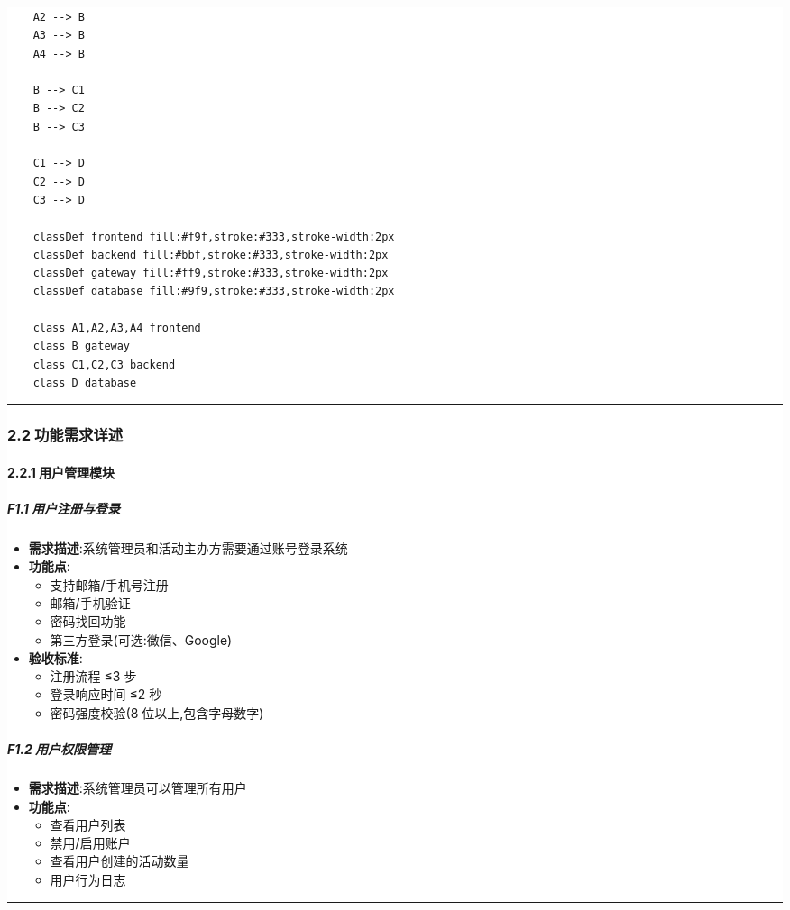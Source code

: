 ```mermaid
    A2 --> B
    A3 --> B
    A4 --> B

    B --> C1
    B --> C2
    B --> C3

    C1 --> D
    C2 --> D
    C3 --> D

    classDef frontend fill:#f9f,stroke:#333,stroke-width:2px
    classDef backend fill:#bbf,stroke:#333,stroke-width:2px
    classDef gateway fill:#ff9,stroke:#333,stroke-width:2px
    classDef database fill:#9f9,stroke:#333,stroke-width:2px

    class A1,A2,A3,A4 frontend
    class B gateway
    class C1,C2,C3 backend
    class D database
```

---

### 2.2 功能需求详述

#### 2.2.1 用户管理模块

##### F1.1 用户注册与登录

- **需求描述**:系统管理员和活动主办方需要通过账号登录系统
- **功能点**:
  - 支持邮箱/手机号注册
  - 邮箱/手机验证
  - 密码找回功能
  - 第三方登录(可选:微信、Google)
- **验收标准**:
  - 注册流程 ≤3 步
  - 登录响应时间 ≤2 秒
  - 密码强度校验(8 位以上,包含字母数字)

##### F1.2 用户权限管理

- **需求描述**:系统管理员可以管理所有用户
- **功能点**:
  - 查看用户列表
  - 禁用/启用账户
  - 查看用户创建的活动数量
  - 用户行为日志

---
